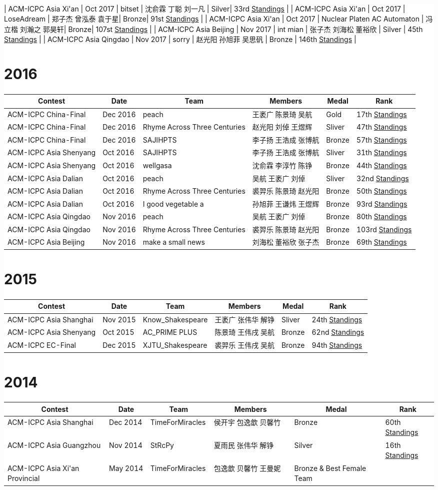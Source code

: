 | ACM-ICPC Asia Xi'an     | Oct 2017    | bitset                      | 沈俞霖 丁聪 刘一凡 | Silver| 33rd [Standings](https://icpc.baylor.edu/regionals/finder/Asia-Xian-2017/standings) |
| ACM-ICPC Asia Xi'an     | Oct 2017    | LoseAdream                  | 郑子杰 曾泓泰 袁于星| Bronze| 91st [Standings](https://icpc.baylor.edu/regionals/finder/Asia-Xian-2017/standings) |
| ACM-ICPC Asia Xi'an     | Oct 2017    | Nuclear Platen AC Automaton | 冯立楷 刘瀚之 郭昊轩| Bronze| 107st [Standings](https://icpc.baylor.edu/regionals/finder/Asia-Xian-2017/standings) |
| ACM-ICPC Asia Beijing   | Nov 2017    | int mian                    | 张子杰 刘海松 董裕欣 | Silver   | 45th [Standings](https://icpc.baylor.edu/regionals/finder/Beijing-2017/standings) |
| ACM-ICPC Asia Qingdao   | Nov 2017    | sorry                       | 赵光阳 孙旭菲 吴思矾 | Bronze   | 146th [Standings](https://icpc.baylor.edu/regionals/finder/QingDao-2017/standings) |

# 2016

| Contest                | Date        | Team        | Members                     | Medal   | Rank                                                                                       |
|------------------------|-------------|-------------|-----------------------------|---------|--------------------------------------------------------------------------------------------|
| ACM-ICPC China-Final   | Dec 2016    | peach                           | 王袤广 陈景琦 吴航          | Gold    | 17th [Standings](https://icpc.baylor.edu/regionals/finder/asia-china-final-2016/standings) |
| ACM-ICPC China-Final   | Dec 2016    | Rhyme Across Three Centuries    | 赵光阳 刘倬 王煜辉          | Sliver  | 47th [Standings](https://icpc.baylor.edu/regionals/finder/asia-china-final-2016/standings) |
| ACM-ICPC China-Final   | Dec 2016    | SAJIHPTS                        | 李子扬 王浩成 张博航        | Bronze  | 57th [Standings](https://icpc.baylor.edu/regionals/finder/asia-china-final-2016/standings) |
| ACM-ICPC Asia Shenyang | Oct 2016    | SAJIHPTS                        | 李子扬 王浩成 张博航        | Sliver  | 31th [Standings](https://icpc.baylor.edu/regionals/finder/shenyang-2016/standings) |
| ACM-ICPC Asia Shenyang | Oct 2016    | wellgasa                        | 沈俞霖 李淳竹 陈铮          | Bronze  | 44th [Standings](https://icpc.baylor.edu/regionals/finder/shenyang-2016/standings) |
| ACM-ICPC Asia Dalian   | Oct 2016    | peach                           | 吴航 王袤广 刘倬        | Sliver  | 32nd [Standings](https://icpc.baylor.edu/regionals/finder/dalian-2016/standings) |
| ACM-ICPC Asia Dalian   | Oct 2016    | Rhyme Across Three Centuries    | 裘羿乐 陈景琦 赵光阳    | Bronze  | 50th [Standings](https://icpc.baylor.edu/regionals/finder/dalian-2016/standings) |
| ACM-ICPC Asia Dalian   | Oct 2016    | I good vegetable a              | 孙旭菲 王谦炜 王煜辉    | Bronze  | 93rd [Standings](https://icpc.baylor.edu/regionals/finder/dalian-2016/standings) |
| ACM-ICPC Asia Qingdao  | Nov 2016    | peach                           | 吴航 王袤广 刘倬        | Bronze  | 80th [Standings](https://icpc.baylor.edu/regionals/finder/qingdao-2016/standings) |
| ACM-ICPC Asia Qingdao  | Nov 2016    | Rhyme Across Three Centuries    | 裘羿乐 陈景琦 赵光阳    | Bronze  | 103rd [Standings](https://icpc.baylor.edu/regionals/finder/qingdao-2016/standings) |
| ACM-ICPC Asia Beijing  | Nov 2016    | make a small news               | 刘海松 董裕欣 张子杰    | Bronze  | 69th [Standings](https://icpc.baylor.edu/regionals/finder/beijing-2016/standings) |

# 2015

| Contest                | Date        | Team        | Members                     | Medal   | Rank                                                                                       |
|------------------------|-------------|-------------|-----------------------------|---------|--------------------------------------------------------------------------------------------|
| ACM-ICPC Asia Shanghai | Nov 2015    | Know_Shakespeare      | 王袤广 张伟华 解铮 | Sliver    | 24th [Standings](https://icpc.baylor.edu/regionals/finder/shanghai-2015/standings) |
| ACM-ICPC Asia Shenyang | Oct 2015    | AC_PRIME PLUS         | 陈景琦 王伟戌 吴航 | Bronze    | 62nd [Standings](https://icpc.baylor.edu/regionals/finder/shenyang-2015/standings) |
| ACM-ICPC EC-Final      | Dec 2015    | XJTU_Shakespeare      | 裘羿乐 王伟戌 吴航 | Bronze    | 94th [Standings](http://board.acmicpc.info/icpc2015/shu_onsite.php) |

# 2014
| Contest                | Date        | Team        | Members                     | Medal   | Rank                                                                                       |
|------------------------|-------------|-------------|-----------------------------|---------|--------------------------------------------------------------------------------------------|
| ACM-ICPC Asia Shanghai | Dec 2014    | TimeForMiracles     | 侯开宇 包逸歆 贝馨竹          | Bronze  | 60th [Standings](https://icpc.baylor.edu/regionals/finder/shanghai-2014/standings) |
| ACM-ICPC Asia Guangzhou | Nov 2014    | StRcPy     | 夏雨民 张伟华 解铮          | Silver  | 16th [Standings](https://icpc.baylor.edu/regionals/finder/guangzhou-2014/standings) |
| ACM-ICPC Asia Xi'an Provincial | May 2014    | TimeForMiracles     | 包逸歆 贝馨竹 王曼妮         | Bronze & Best Female Team  | |
